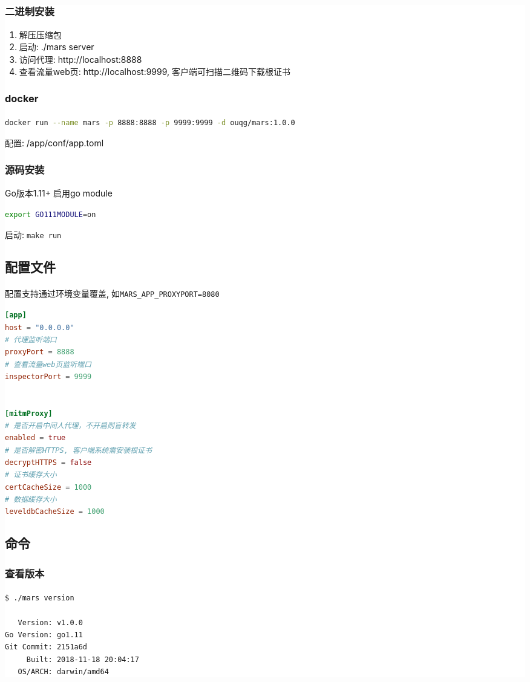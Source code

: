 
### 二进制安装
1. 解压压缩包
2. 启动: ./mars server
3. 访问代理: http://localhost:8888
4. 查看流量web页: http://localhost:9999, 客户端可扫描二维码下载根证书


### docker

```bash
docker run --name mars -p 8888:8888 -p 9999:9999 -d ouqg/mars:1.0.0
```

配置: /app/conf/app.toml

### 源码安装
Go版本1.11+
启用go module
```bash
export GO111MODULE=on
```

启动: `make run`

## 配置文件
配置支持通过环境变量覆盖, 如`MARS_APP_PROXYPORT=8080`

```toml
[app]
host = "0.0.0.0"
# 代理监听端口
proxyPort = 8888
# 查看流量web页监听端口
inspectorPort = 9999


[mitmProxy]
# 是否开启中间人代理，不开启则盲转发
enabled = true
# 是否解密HTTPS, 客户端系统需安装根证书
decryptHTTPS = false
# 证书缓存大小
certCacheSize = 1000
# 数据缓存大小
leveldbCacheSize = 1000
```

## 命令

### 查看版本
```bash
$ ./mars version

   Version: v1.0.0
Go Version: go1.11
Git Commit: 2151a6d
     Built: 2018-11-18 20:04:17
   OS/ARCH: darwin/amd64
```
